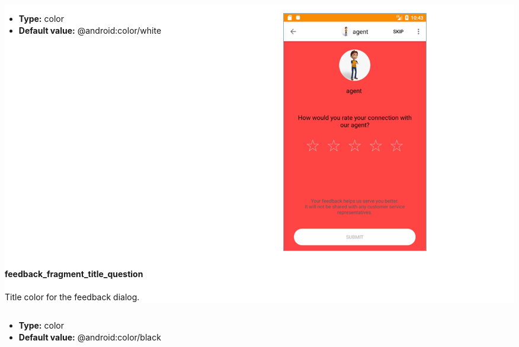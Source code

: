<div style="float: left; width: 50%;height: 400px;">
   <ul>
      <li><b>Type:</b> color</li>
      <li><b>Default value:</b> @android:color/white</li>
   </ul>
</div>

<div style="float: right; width: 50%;">
   <figure>
   <figcaption></figcaption>
   <img src="img/fragmentbackground.png" alt="fragmentbackground">
   </figure>
</div>

<div style="width: 85%;padding: 5px;">
&nbsp;
</div>


#### feedback_fragment_title_question
Title color for the feedback dialog.

<div style="float: left; width: 50%;height: 400px;">
   <ul>
      <li><b>Type:</b> color</li>
      <li><b>Default value:</b> @android:color/black</li>
   </ul>
</div>

<div style="float: right; width: 50%;">
   <figure>
   <figcaption></figcaption>